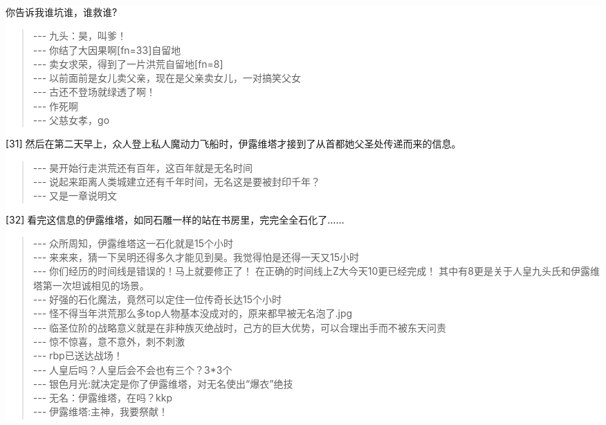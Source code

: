 你告诉我谁坑谁，谁救谁?<br>
>--- 九头：昊，叫爹！<br>
>--- 你结了大因果啊[fn=33]自留地<br>
>--- 卖女求荣，得到了一片洪荒自留地[fn=8]<br>
>--- 以前面前是女儿卖父亲，现在是父亲卖女儿，一对搞笑父女<br>
>--- 古还不登场就绿透了啊！<br>
>--- 作死啊<br>
>--- 父慈女孝，go<br>

[31] 然后在第二天早上，众人登上私人魔动力飞船时，伊露维塔才接到了从首都她父圣处传递而来的信息。
>--- 昊开始行走洪荒还有百年，这百年就是无名时间<br>
>--- 说起来距离人类城建立还有千年时间，无名这是要被封印千年？<br>
>--- 又是一章说明文<br>

[32] 看完这信息的伊露维塔，如同石雕一样的站在书房里，完完全全石化了……
>--- 众所周知，伊露维塔这一石化就是15个小时<br>
>--- 来来来，猜一下吴明还得多久才能见到昊。我觉得怕是还得一天又15小时<br>
>--- 你们经历的时间线是错误的！马上就要修正了！
在正确的时间线上Z大今天10更已经完成！
其中有8更是关于人皇九头氏和伊露维塔第一次坦诚相见的场景。<br>
>--- 好强的石化魔法，竟然可以定住一位传奇长达15个小时<br>
>--- 怪不得当年洪荒那么多top人物基本没成对的，原来都早被无名泡了.jpg<br>
>--- 临圣位阶的战略意义就是在非种族灭绝战时，己方的巨大优势，可以合理出手而不被东天问责<br>
>--- 惊不惊喜，意不意外，刺不刺激<br>
>--- rbp已送达战场！<br>
>--- 人皇后吗？人皇后会不会也有三个？3*3个<br>
>--- 银色月光:就决定是你了伊露维塔，对无名使出“爆衣”绝技<br>
>--- 无名：伊露维塔，在吗？kkp<br>
>--- 伊露维塔:主神，我要祭献！<br>
